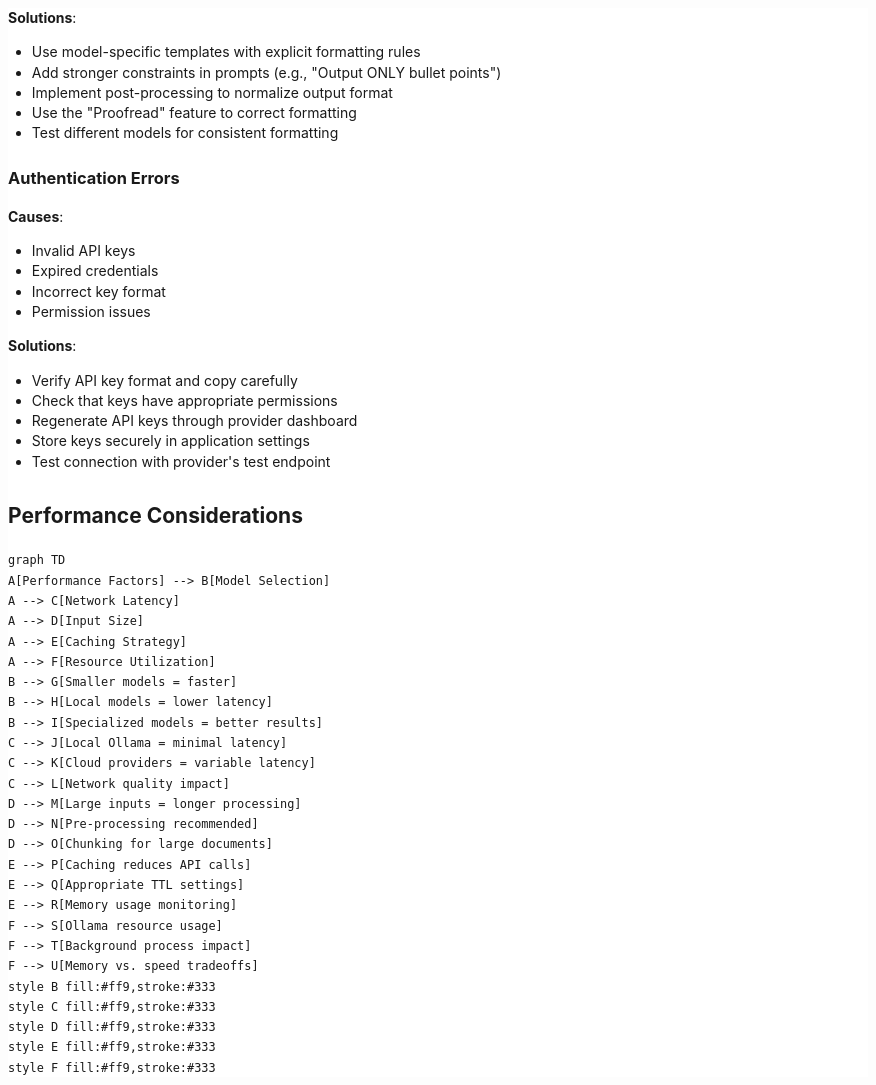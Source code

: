 **Solutions**:
- Use model-specific templates with explicit formatting rules
- Add stronger constraints in prompts (e.g., "Output ONLY bullet points")
- Implement post-processing to normalize output format
- Use the "Proofread" feature to correct formatting
- Test different models for consistent formatting

### Authentication Errors
**Causes**:
- Invalid API keys
- Expired credentials
- Incorrect key format
- Permission issues

**Solutions**:
- Verify API key format and copy carefully
- Check that keys have appropriate permissions
- Regenerate API keys through provider dashboard
- Store keys securely in application settings
- Test connection with provider's test endpoint

## Performance Considerations

```mermaid
graph TD
A[Performance Factors] --> B[Model Selection]
A --> C[Network Latency]
A --> D[Input Size]
A --> E[Caching Strategy]
A --> F[Resource Utilization]
B --> G[Smaller models = faster]
B --> H[Local models = lower latency]
B --> I[Specialized models = better results]
C --> J[Local Ollama = minimal latency]
C --> K[Cloud providers = variable latency]
C --> L[Network quality impact]
D --> M[Large inputs = longer processing]
D --> N[Pre-processing recommended]
D --> O[Chunking for large documents]
E --> P[Caching reduces API calls]
E --> Q[Appropriate TTL settings]
E --> R[Memory usage monitoring]
F --> S[Ollama resource usage]
F --> T[Background process impact]
F --> U[Memory vs. speed tradeoffs]
style B fill:#ff9,stroke:#333
style C fill:#ff9,stroke:#333
style D fill:#ff9,stroke:#333
style E fill:#ff9,stroke:#333
style F fill:#ff9,stroke:#333
```
